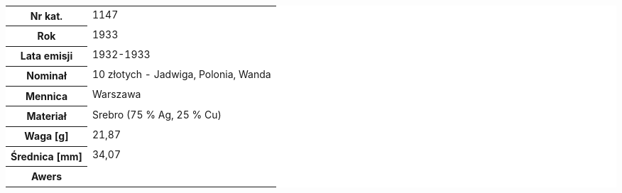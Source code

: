 <table class="center">
  <tr>
    <th>Nr kat.</th>
    <td>1147</td>
  </tr>
  <tr>
    <th>Rok</th>
    <td>1933</td>
  </tr>
  <tr>
    <th>Lata emisji</th>
    <td>1932-1933</td>
  </tr>
  <tr>
    <th>Nominał</th>
    <td>10 złotych - Jadwiga, Polonia, Wanda</td>
  </tr>
  <tr>
    <th>Mennica</th>
    <td>Warszawa</td>
  </tr>
  <tr>
    <th>Materiał</th>
    <td>Srebro (75 % Ag, 25 % Cu)</td>
  </tr>
  <tr>
    <th>Waga [g]</th>
    <td>21,87</td>
  </tr>
  <tr>
    <th>Średnica [mm]</th>
    <td>34,07</td>
  </tr>
  <tr>
    <th>Awers</th>